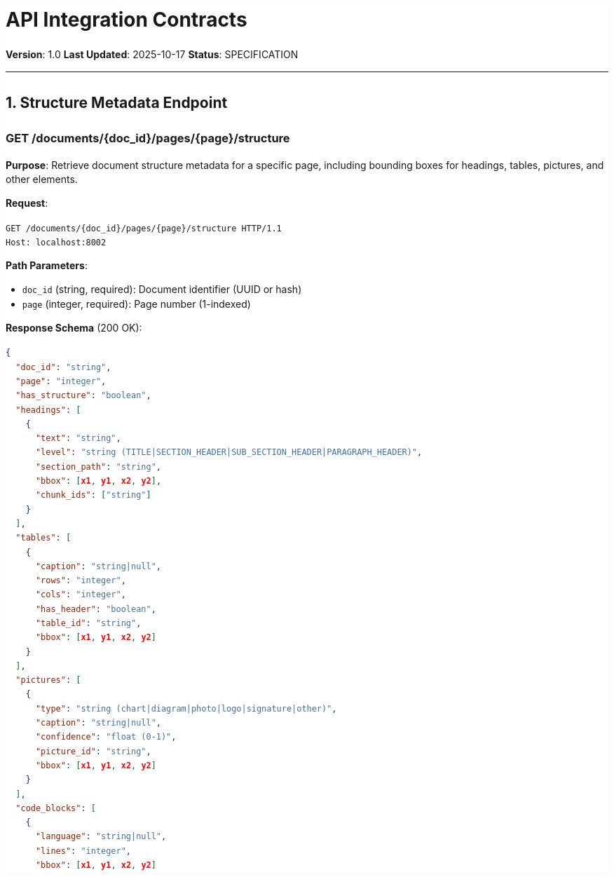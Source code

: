 # API Integration Contracts

**Version**: 1.0
**Last Updated**: 2025-10-17
**Status**: SPECIFICATION

---

## 1. Structure Metadata Endpoint

### GET /documents/{doc_id}/pages/{page}/structure

**Purpose**: Retrieve document structure metadata for a specific page, including bounding boxes for headings, tables, pictures, and other elements.

**Request**:
```http
GET /documents/{doc_id}/pages/{page}/structure HTTP/1.1
Host: localhost:8002
```

**Path Parameters**:
- `doc_id` (string, required): Document identifier (UUID or hash)
- `page` (integer, required): Page number (1-indexed)

**Response Schema** (200 OK):
```json
{
  "doc_id": "string",
  "page": "integer",
  "has_structure": "boolean",
  "headings": [
    {
      "text": "string",
      "level": "string (TITLE|SECTION_HEADER|SUB_SECTION_HEADER|PARAGRAPH_HEADER)",
      "section_path": "string",
      "bbox": [x1, y1, x2, y2],
      "chunk_ids": ["string"]
    }
  ],
  "tables": [
    {
      "caption": "string|null",
      "rows": "integer",
      "cols": "integer",
      "has_header": "boolean",
      "table_id": "string",
      "bbox": [x1, y1, x2, y2]
    }
  ],
  "pictures": [
    {
      "type": "string (chart|diagram|photo|logo|signature|other)",
      "caption": "string|null",
      "confidence": "float (0-1)",
      "picture_id": "string",
      "bbox": [x1, y1, x2, y2]
    }
  ],
  "code_blocks": [
    {
      "language": "string|null",
      "lines": "integer",
      "bbox": [x1, y1, x2, y2]
```